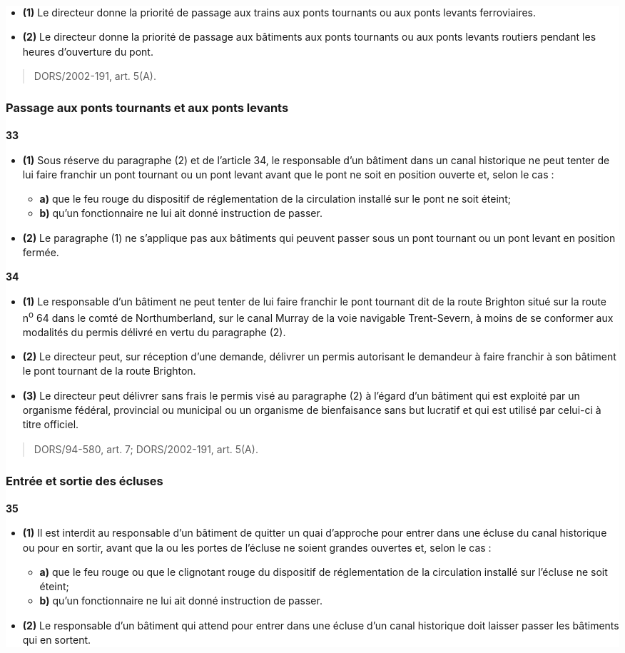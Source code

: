 - **(1)** Le directeur donne la priorité de passage aux trains aux ponts tournants ou aux ponts levants ferroviaires.

- **(2)** Le directeur donne la priorité de passage aux bâtiments aux ponts tournants ou aux ponts levants routiers pendant les heures d’ouverture du pont.
> DORS/2002-191, art. 5(A).





### Passage aux ponts tournants et aux ponts levants


**33** 

- **(1)** Sous réserve du paragraphe (2) et de l’article 34, le responsable d’un bâtiment dans un canal historique ne peut tenter de lui faire franchir un pont tournant ou un pont levant avant que le pont ne soit en position ouverte et, selon le cas :
	- **a)** que le feu rouge du dispositif de réglementation de la circulation installé sur le pont ne soit éteint;
	- **b)** qu’un fonctionnaire ne lui ait donné instruction de passer.

- **(2)** Le paragraphe (1) ne s’applique pas aux bâtiments qui peuvent passer sous un pont tournant ou un pont levant en position fermée.



**34** 

- **(1)** Le responsable d’un bâtiment ne peut tenter de lui faire franchir le pont tournant dit de la route Brighton situé sur la route n<sup>o</sup> 64 dans le comté de Northumberland, sur le canal Murray de la voie navigable Trent-Severn, à moins de se conformer aux modalités du permis délivré en vertu du paragraphe (2).

- **(2)** Le directeur peut, sur réception d’une demande, délivrer un permis autorisant le demandeur à faire franchir à son bâtiment le pont tournant de la route Brighton.

- **(3)** Le directeur peut délivrer sans frais le permis visé au paragraphe (2) à l’égard d’un bâtiment qui est exploité par un organisme fédéral, provincial ou municipal ou un organisme de bienfaisance sans but lucratif et qui est utilisé par celui-ci à titre officiel.
> DORS/94-580, art. 7; DORS/2002-191, art. 5(A).





### Entrée et sortie des écluses


**35** 

- **(1)** Il est interdit au responsable d’un bâtiment de quitter un quai d’approche pour entrer dans une écluse du canal historique ou pour en sortir, avant que la ou les portes de l’écluse ne soient grandes ouvertes et, selon le cas :
	- **a)** que le feu rouge ou que le clignotant rouge du dispositif de réglementation de la circulation installé sur l’écluse ne soit éteint;
	- **b)** qu’un fonctionnaire ne lui ait donné instruction de passer.

- **(2)** Le responsable d’un bâtiment qui attend pour entrer dans une écluse d’un canal historique doit laisser passer les bâtiments qui en sortent.
